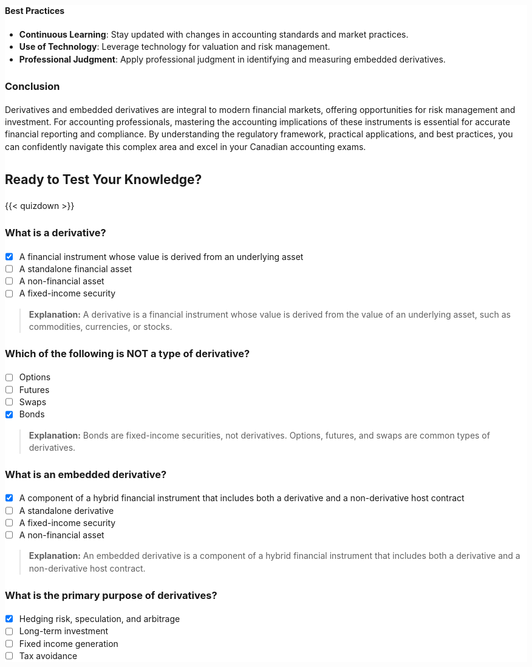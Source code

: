 #### **Best Practices**

- **Continuous Learning**: Stay updated with changes in accounting standards and market practices.
- **Use of Technology**: Leverage technology for valuation and risk management.
- **Professional Judgment**: Apply professional judgment in identifying and measuring embedded derivatives.

### **Conclusion**

Derivatives and embedded derivatives are integral to modern financial markets, offering opportunities for risk management and investment. For accounting professionals, mastering the accounting implications of these instruments is essential for accurate financial reporting and compliance. By understanding the regulatory framework, practical applications, and best practices, you can confidently navigate this complex area and excel in your Canadian accounting exams.

## **Ready to Test Your Knowledge?**

{{< quizdown >}}

### What is a derivative?

- [x] A financial instrument whose value is derived from an underlying asset
- [ ] A standalone financial asset
- [ ] A non-financial asset
- [ ] A fixed-income security

> **Explanation:** A derivative is a financial instrument whose value is derived from the value of an underlying asset, such as commodities, currencies, or stocks.

### Which of the following is NOT a type of derivative?

- [ ] Options
- [ ] Futures
- [ ] Swaps
- [x] Bonds

> **Explanation:** Bonds are fixed-income securities, not derivatives. Options, futures, and swaps are common types of derivatives.

### What is an embedded derivative?

- [x] A component of a hybrid financial instrument that includes both a derivative and a non-derivative host contract
- [ ] A standalone derivative
- [ ] A fixed-income security
- [ ] A non-financial asset

> **Explanation:** An embedded derivative is a component of a hybrid financial instrument that includes both a derivative and a non-derivative host contract.

### What is the primary purpose of derivatives?

- [x] Hedging risk, speculation, and arbitrage
- [ ] Long-term investment
- [ ] Fixed income generation
- [ ] Tax avoidance
